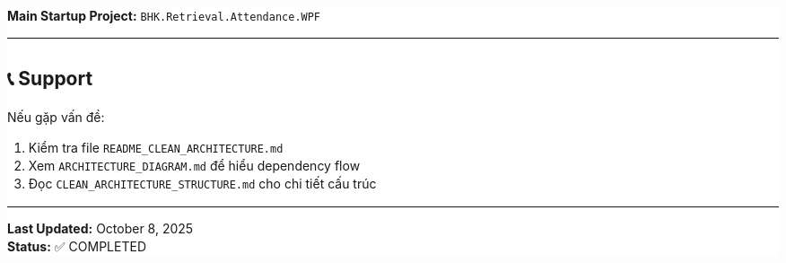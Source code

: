 **Main Startup Project:** `BHK.Retrieval.Attendance.WPF`

---

## 📞 Support

Nếu gặp vấn đề:
1. Kiểm tra file `README_CLEAN_ARCHITECTURE.md`
2. Xem `ARCHITECTURE_DIAGRAM.md` để hiểu dependency flow
3. Đọc `CLEAN_ARCHITECTURE_STRUCTURE.md` cho chi tiết cấu trúc

---

**Last Updated:** October 8, 2025  
**Status:** ✅ COMPLETED
